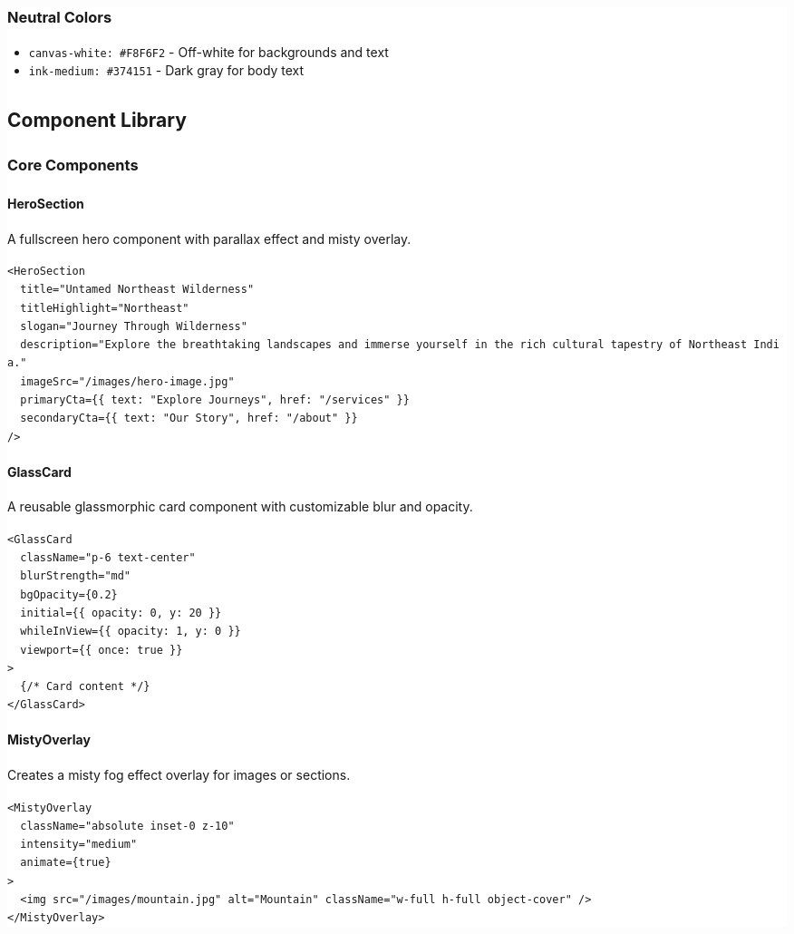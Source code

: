 ### Neutral Colors
- `canvas-white: #F8F6F2` - Off-white for backgrounds and text
- `ink-medium: #374151` - Dark gray for body text

## Component Library

### Core Components

#### HeroSection

A fullscreen hero component with parallax effect and misty overlay.

```tsx
<HeroSection 
  title="Untamed Northeast Wilderness"
  titleHighlight="Northeast"
  slogan="Journey Through Wilderness"
  description="Explore the breathtaking landscapes and immerse yourself in the rich cultural tapestry of Northeast India."
  imageSrc="/images/hero-image.jpg"
  primaryCta={{ text: "Explore Journeys", href: "/services" }}
  secondaryCta={{ text: "Our Story", href: "/about" }}
/>
```

#### GlassCard

A reusable glassmorphic card component with customizable blur and opacity.

```tsx
<GlassCard
  className="p-6 text-center"
  blurStrength="md"
  bgOpacity={0.2}
  initial={{ opacity: 0, y: 20 }}
  whileInView={{ opacity: 1, y: 0 }}
  viewport={{ once: true }}
>
  {/* Card content */}
</GlassCard>
```

#### MistyOverlay

Creates a misty fog effect overlay for images or sections.

```tsx
<MistyOverlay 
  className="absolute inset-0 z-10"
  intensity="medium"
  animate={true}
>
  <img src="/images/mountain.jpg" alt="Mountain" className="w-full h-full object-cover" />
</MistyOverlay>
```
